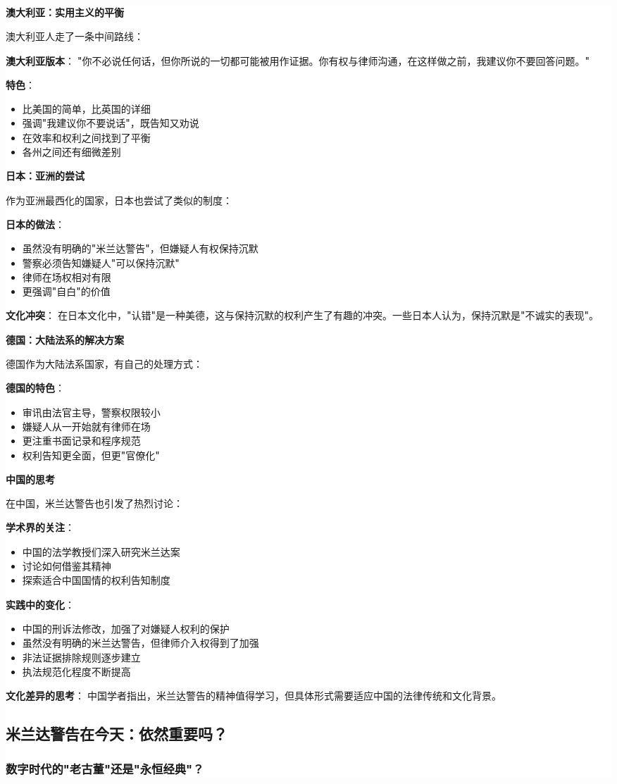 **澳大利亚：实用主义的平衡**

澳大利亚人走了一条中间路线：

**澳大利亚版本**：
"你不必说任何话，但你所说的一切都可能被用作证据。你有权与律师沟通，在这样做之前，我建议你不要回答问题。"

**特色**：
- 比美国的简单，比英国的详细
- 强调"我建议你不要说话"，既告知又劝说
- 在效率和权利之间找到了平衡
- 各州之间还有细微差别

**日本：亚洲的尝试**

作为亚洲最西化的国家，日本也尝试了类似的制度：

**日本的做法**：
- 虽然没有明确的"米兰达警告"，但嫌疑人有权保持沉默
- 警察必须告知嫌疑人"可以保持沉默"
- 律师在场权相对有限
- 更强调"自白"的价值

**文化冲突**：
在日本文化中，"认错"是一种美德，这与保持沉默的权利产生了有趣的冲突。一些日本人认为，保持沉默是"不诚实的表现"。

**德国：大陆法系的解决方案**

德国作为大陆法系国家，有自己的处理方式：

**德国的特色**：
- 审讯由法官主导，警察权限较小
- 嫌疑人从一开始就有律师在场
- 更注重书面记录和程序规范
- 权利告知更全面，但更"官僚化"

**中国的思考**

在中国，米兰达警告也引发了热烈讨论：

**学术界的关注**：
- 中国的法学教授们深入研究米兰达案
- 讨论如何借鉴其精神
- 探索适合中国国情的权利告知制度

**实践中的变化**：
- 中国的刑诉法修改，加强了对嫌疑人权利的保护
- 虽然没有明确的米兰达警告，但律师介入权得到了加强
- 非法证据排除规则逐步建立
- 执法规范化程度不断提高

**文化差异的思考**：
中国学者指出，米兰达警告的精神值得学习，但具体形式需要适应中国的法律传统和文化背景。

## 米兰达警告在今天：依然重要吗？

### 数字时代的"老古董"还是"永恒经典"？
